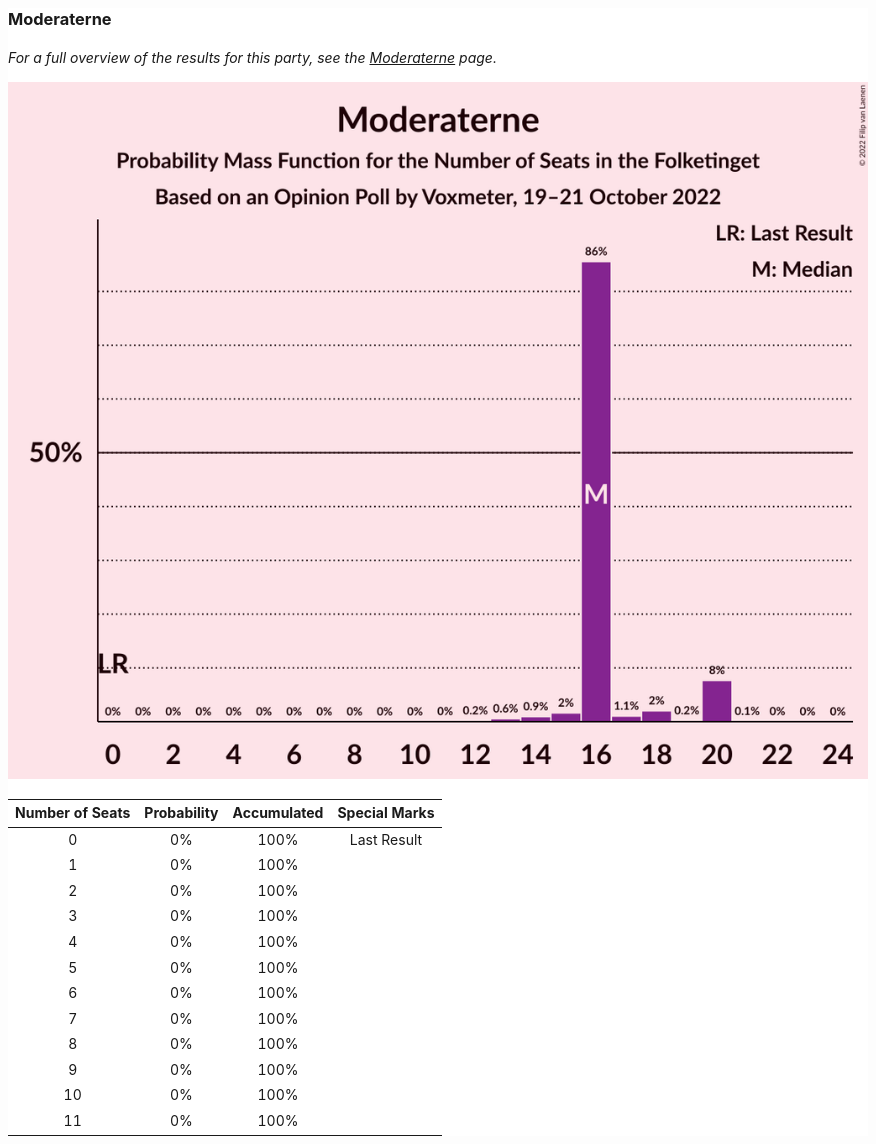 ### Moderaterne

*For a full overview of the results for this party, see the [Moderaterne](party-moderaterne.html) page.*

![Graph with seats probability mass function not yet produced](2022-10-21-Voxmeter-seats-pmf-moderaterne.png "Seats Probability Mass Function")

| Number of Seats | Probability | Accumulated | Special Marks |
|:---------------:|:-----------:|:-----------:|:-------------:|
| 0 | 0% | 100% | Last Result |
| 1 | 0% | 100% |  |
| 2 | 0% | 100% |  |
| 3 | 0% | 100% |  |
| 4 | 0% | 100% |  |
| 5 | 0% | 100% |  |
| 6 | 0% | 100% |  |
| 7 | 0% | 100% |  |
| 8 | 0% | 100% |  |
| 9 | 0% | 100% |  |
| 10 | 0% | 100% |  |
| 11 | 0% | 100% |  |